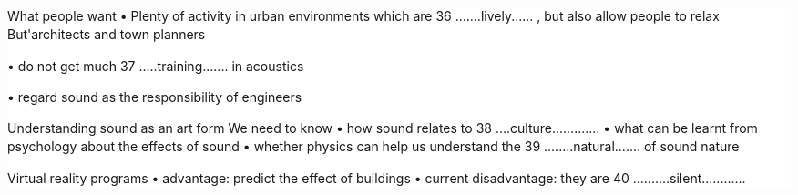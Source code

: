 What people want
• Plenty of activity in urban environments which are 36 .......lively...... , but also allow people to relax
But'architects and town planners

• do not get much 37 .....training....... in acoustics

• regard sound as the responsibility of engineers

Understanding sound as an art form
We need to know
• how sound relates to 38 ....culture.............
• what can be learnt from psychology about the effects of sound
• whether physics can help us understand the 39 ........natural....... of sound nature

Virtual reality programs
• advantage: predict the effect of buildings
• current disadvantage: they are 40 ..........silent............ 